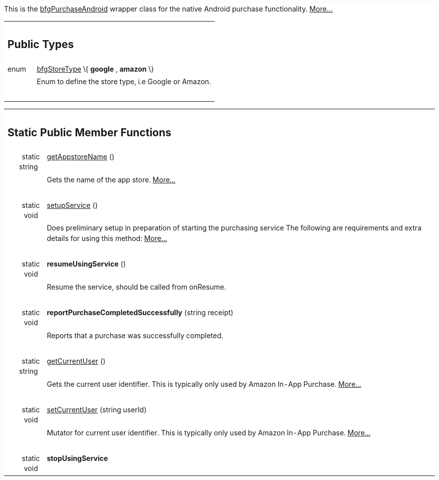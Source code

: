 <div class="contents"><p>This is the <a class="el" href="class_b_f_g_s_d_k_1_1bfg_purchase_android.html" title="This is the bfgPurchaseAndroid wrapper class for the native Android purchase functionality.">bfgPurchaseAndroid</a> wrapper class for the native Android purchase functionality.    <a href="class_b_f_g_s_d_k_1_1bfg_purchase_android.html#details">More...</a></p><table class="memberdecls"><tr class="heading"><td colspan="2"><h2 class="groupheader"><a id="pub-types" name="pub-types"></a> Public Types</h2></td></tr><tr class="memitem:af90298863ce99fda49d5511cd75312c8"><td class="memItemLeft" align="right" valign="top"><a id="af90298863ce99fda49d5511cd75312c8" name="af90298863ce99fda49d5511cd75312c8"></a>enum &#160;</td><td class="memItemRight" valign="bottom"><a class="el" href="class_b_f_g_s_d_k_1_1bfg_purchase_android.html#af90298863ce99fda49d5511cd75312c8">bfgStoreType</a> \{ <b>google</b> , <b>amazon</b>  \}</td></tr><tr class="memdesc:af90298863ce99fda49d5511cd75312c8"><td class="mdescLeft">&#160;</td><td class="mdescRight">Enum to define the store type, i.e Google or Amazon. <br /></td></tr><tr class="separator:af90298863ce99fda49d5511cd75312c8"><td class="memSeparator" colspan="2">&#160;</td></tr></table><table class="memberdecls"><tr class="heading"><td colspan="2"><h2 class="groupheader"><a id="pub-static-methods" name="pub-static-methods"></a> Static Public Member Functions</h2></td></tr><tr class="memitem:a6e348104a31cd478217d2338cba149dc"><td class="memItemLeft" align="right" valign="top">static string&#160;</td><td class="memItemRight" valign="bottom"><a class="el" href="class_b_f_g_s_d_k_1_1bfg_purchase_android.html#a6e348104a31cd478217d2338cba149dc">getAppstoreName</a> ()</td></tr><tr class="memdesc:a6e348104a31cd478217d2338cba149dc"><td class="mdescLeft">&#160;</td><td class="mdescRight">Gets the name of the app store.  <a href="class_b_f_g_s_d_k_1_1bfg_purchase_android.html#a6e348104a31cd478217d2338cba149dc">More...</a><br /></td></tr><tr class="separator:a6e348104a31cd478217d2338cba149dc"><td class="memSeparator" colspan="2">&#160;</td></tr><tr class="memitem:a81489a72200869eb4803bebc36ea08dd"><td class="memItemLeft" align="right" valign="top">static void&#160;</td><td class="memItemRight" valign="bottom"><a class="el" href="class_b_f_g_s_d_k_1_1bfg_purchase_android.html#a81489a72200869eb4803bebc36ea08dd">setupService</a> ()</td></tr><tr class="memdesc:a81489a72200869eb4803bebc36ea08dd"><td class="mdescLeft">&#160;</td><td class="mdescRight">Does preliminary setup in preparation of starting the purchasing service The following are requirements and extra details for using this method:  <a href="class_b_f_g_s_d_k_1_1bfg_purchase_android.html#a81489a72200869eb4803bebc36ea08dd">More...</a><br /></td></tr><tr class="separator:a81489a72200869eb4803bebc36ea08dd"><td class="memSeparator" colspan="2">&#160;</td></tr><tr class="memitem:ac7e4ffaaf749ef9e3cb18fc5b36b1149"><td class="memItemLeft" align="right" valign="top"><a id="ac7e4ffaaf749ef9e3cb18fc5b36b1149" name="ac7e4ffaaf749ef9e3cb18fc5b36b1149"></a> static void&#160;</td><td class="memItemRight" valign="bottom"><b>resumeUsingService</b> ()</td></tr><tr class="memdesc:ac7e4ffaaf749ef9e3cb18fc5b36b1149"><td class="mdescLeft">&#160;</td><td class="mdescRight">Resume the service, should be called from onResume. <br /></td></tr><tr class="separator:ac7e4ffaaf749ef9e3cb18fc5b36b1149"><td class="memSeparator" colspan="2">&#160;</td></tr><tr class="memitem:ac33d3269be631162a2bd5f25f4dbffa9"><td class="memItemLeft" align="right" valign="top"><a id="ac33d3269be631162a2bd5f25f4dbffa9" name="ac33d3269be631162a2bd5f25f4dbffa9"></a> static void&#160;</td><td class="memItemRight" valign="bottom"><b>reportPurchaseCompletedSuccessfully</b> (string receipt)</td></tr><tr class="memdesc:ac33d3269be631162a2bd5f25f4dbffa9"><td class="mdescLeft">&#160;</td><td class="mdescRight">Reports that a purchase was successfully completed. <br /></td></tr><tr class="separator:ac33d3269be631162a2bd5f25f4dbffa9"><td class="memSeparator" colspan="2">&#160;</td></tr><tr class="memitem:a3ff6447094950304913ae0c826c00882"><td class="memItemLeft" align="right" valign="top">static string&#160;</td><td class="memItemRight" valign="bottom"><a class="el" href="class_b_f_g_s_d_k_1_1bfg_purchase_android.html#a3ff6447094950304913ae0c826c00882">getCurrentUser</a> ()</td></tr><tr class="memdesc:a3ff6447094950304913ae0c826c00882"><td class="mdescLeft">&#160;</td><td class="mdescRight">Gets the current user identifier. This is typically only used by Amazon In-App Purchase.  <a href="class_b_f_g_s_d_k_1_1bfg_purchase_android.html#a3ff6447094950304913ae0c826c00882">More...</a><br /></td></tr><tr class="separator:a3ff6447094950304913ae0c826c00882"><td class="memSeparator" colspan="2">&#160;</td></tr><tr class="memitem:ab80218431a91bda1e48df98cd3829e8f"><td class="memItemLeft" align="right" valign="top">static void&#160;</td><td class="memItemRight" valign="bottom"><a class="el" href="class_b_f_g_s_d_k_1_1bfg_purchase_android.html#ab80218431a91bda1e48df98cd3829e8f">setCurrentUser</a> (string userId)</td></tr><tr class="memdesc:ab80218431a91bda1e48df98cd3829e8f"><td class="mdescLeft">&#160;</td><td class="mdescRight">Mutator for current user identifier. This is typically only used by Amazon In-App Purchase.  <a href="class_b_f_g_s_d_k_1_1bfg_purchase_android.html#ab80218431a91bda1e48df98cd3829e8f">More...</a><br /></td></tr><tr class="separator:ab80218431a91bda1e48df98cd3829e8f"><td class="memSeparator" colspan="2">&#160;</td></tr><tr class="memitem:a7d7b9475b71324d7d9f0b48c7a1397e7"><td class="memItemLeft" align="right" valign="top"><a id="a7d7b9475b71324d7d9f0b48c7a1397e7" name="a7d7b9475b71324d7d9f0b48c7a1397e7"></a> static void&#160;</td><td class="memItemRight" valign="bottom"><b>stopUsingService</b>